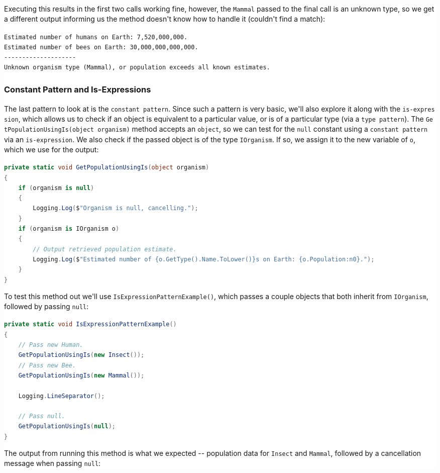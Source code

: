 Executing this results in the first two calls working fine, however, the `Mammal` passed to the final call is an unknown type, so we get a different output informing us the method doesn't know how to handle it (couldn't find a match):

```
Estimated number of humans on Earth: 7,520,000,000.
Estimated number of bees on Earth: 30,000,000,000,000.
--------------------
Unknown organism type (Mammal), or population exceeds all known estimates.
```

### Constant Pattern and Is-Expressions

The last pattern to look at is the `constant pattern`.  Since such a pattern is very basic, we'll also explore it along with the `is-expression`, which allows us to check if an object is equivalent to a particular value, or is of a particular type (via a `type pattern`).  The `GetPopulationUsingIs(object organism)` method accepts an `object`, so we can test for the `null` constant using a `constant pattern` via an `is-expression`.  We also check if the passed object is of the type `IOrganism`.  If so, we assign it to the new variable of `o`, which we use for the output:

```cs
private static void GetPopulationUsingIs(object organism)
{
    if (organism is null)
    {
        Logging.Log($"Organism is null, cancelling.");
    }
    if (organism is IOrganism o)
    {
        // Output retrieved population estimate.
        Logging.Log($"Estimated number of {o.GetType().Name.ToLower()}s on Earth: {o.Population:n0}.");
    }
}
```

To test this method out we'll use `IsExpressionPatternExample()`, which passes a couple objects that both inherit from `IOrganism`, followed by passing `null`:

```cs
private static void IsExpressionPatternExample()
{
    // Pass new Human.
    GetPopulationUsingIs(new Insect());
    // Pass new Bee.
    GetPopulationUsingIs(new Mammal());

    Logging.LineSeparator();

    // Pass null.
    GetPopulationUsingIs(null);
}
```

The output from running this method is what we expected -- population data for `Insect` and `Mammal`, followed by a cancellation message when passing `null`:

